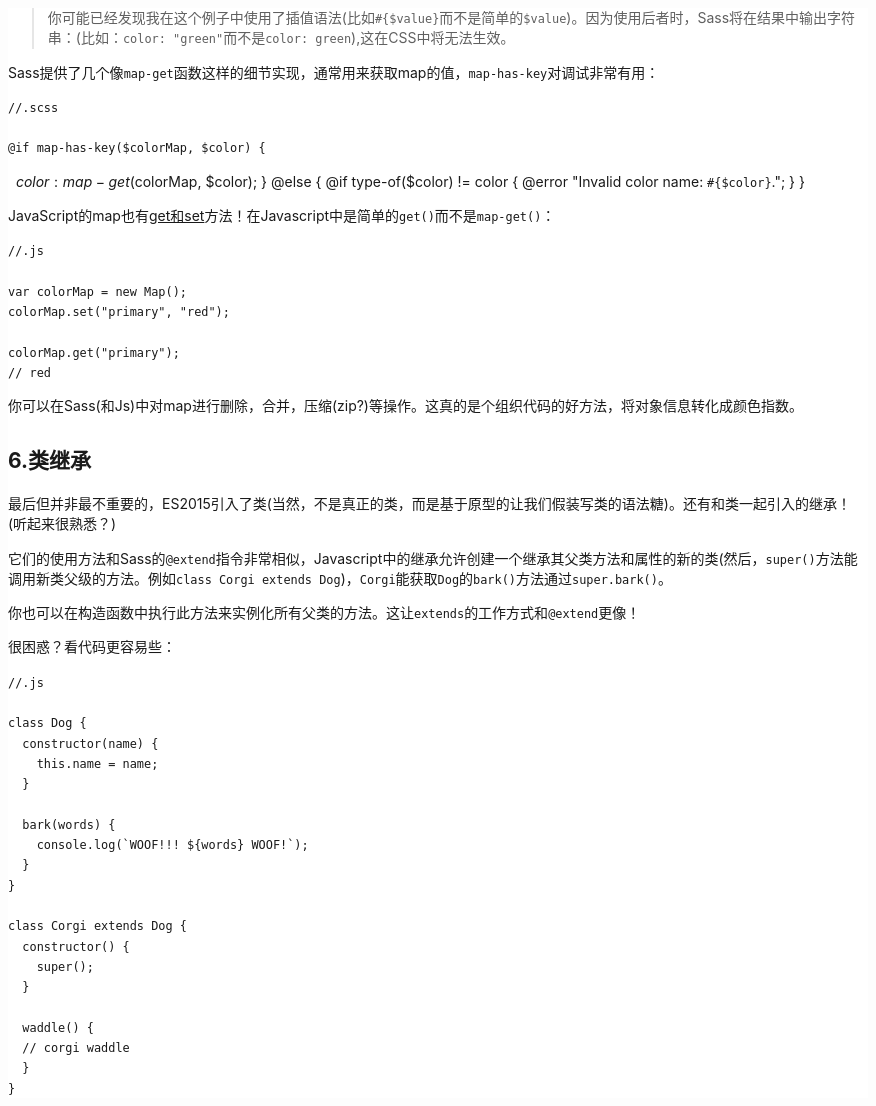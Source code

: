 >你可能已经发现我在这个例子中使用了插值语法(比如`#{$value}`而不是简单的`$value`)。因为使用后者时，Sass将在结果中输出字符串：(比如：`color: "green"`而不是`color: green`),这在CSS中将无法生效。

Sass提供了几个像`map-get`函数这样的细节实现，通常用来获取map的值，`map-has-key`对调试非常有用：

    //.scss

    @if map-has-key($colorMap, $color) {
        $color: map-get($colorMap, $color);
    } @else {
      @if type-of($color) != color {
        @error "Invalid color name: `#{$color}`.";
      }
    }

JavaScript的map也有[get和set](https://developer.mozilla.org/en-US/docs/Web/JavaScript/Reference/Global_Objects/Map/get)方法！在Javascript中是简单的`get()`而不是`map-get()`：

    //.js

    var colorMap = new Map();
    colorMap.set("primary", "red");
 
    colorMap.get("primary");
    // red


你可以在Sass(和Js)中对map进行删除，合并，压缩(zip?)等操作。这真的是个组织代码的好方法，将对象信息转化成颜色指数。


## 6.类继承
最后但并非最不重要的，ES2015引入了类(当然，不是真正的类，而是基于原型的让我们假装写类的语法糖)。还有和类一起引入的继承！(听起来很熟悉？)

它们的使用方法和Sass的`@extend`指令非常相似，Javascript中的继承允许创建一个继承其父类方法和属性的新的类(然后，`super()`方法能调用新类父级的方法。例如`class Corgi extends Dog`)，`Corgi`能获取`Dog`的`bark()`方法通过`super.bark()`。

你也可以在构造函数中执行此方法来实例化所有父类的方法。这让`extends`的工作方式和`@extend`更像！

很困惑？看代码更容易些：

    //.js

    class Dog {
      constructor(name) {
        this.name = name;
      }
 
      bark(words) {
        console.log(`WOOF!!! ${words} WOOF!`);
      }
    }
 
    class Corgi extends Dog {
      constructor() {
        super();
      }
 
      waddle() {
      // corgi waddle
      }
    }
 